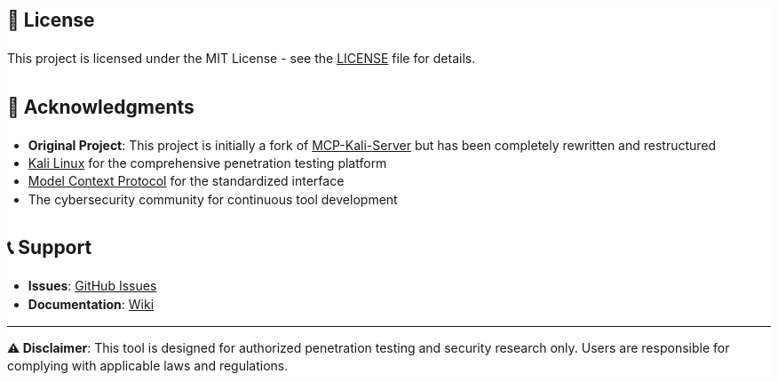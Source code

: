 ## 📄 License

This project is licensed under the MIT License - see the [LICENSE](LICENSE) file for details.

## 🙏 Acknowledgments

- **Original Project**: This project is initially a fork of [MCP-Kali-Server](https://github.com/Wh0am123/MCP-Kali-Server) but has been completely rewritten and restructured
- [Kali Linux](https://www.kali.org/) for the comprehensive penetration testing platform
- [Model Context Protocol](https://modelcontextprotocol.io/) for the standardized interface
- The cybersecurity community for continuous tool development

## 📞 Support

- **Issues**: [GitHub Issues](https://github.com/TriV3/MCP-Kali-Server/issues)
- **Documentation**: [Wiki](https://github.com/TriV3/MCP-Kali-Server/wiki)

---

**⚠️ Disclaimer**: This tool is designed for authorized penetration testing and security research only. Users are responsible for complying with applicable laws and regulations.
